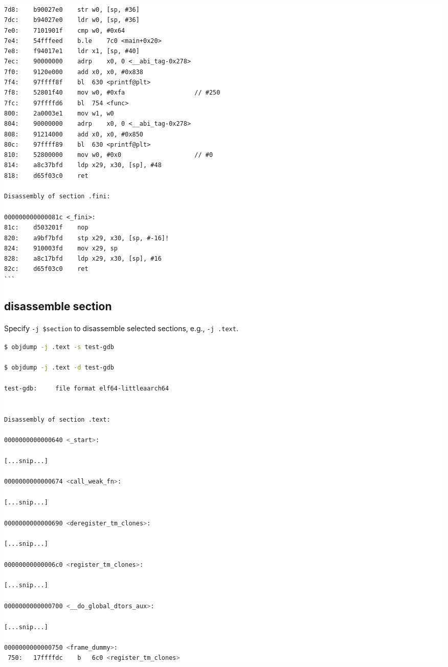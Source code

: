     7d8:	b90027e0 	str	w0, [sp, #36]
    7dc:	b94027e0 	ldr	w0, [sp, #36]
    7e0:	7101901f 	cmp	w0, #0x64
    7e4:	54fffeed 	b.le	7c0 <main+0x20>
    7e8:	f94017e1 	ldr	x1, [sp, #40]
    7ec:	90000000 	adrp	x0, 0 <__abi_tag-0x278>
    7f0:	9120e000 	add	x0, x0, #0x838
    7f4:	97ffff8f 	bl	630 <printf@plt>
    7f8:	52801f40 	mov	w0, #0xfa                  	// #250
    7fc:	97ffffd6 	bl	754 <func>
    800:	2a0003e1 	mov	w1, w0
    804:	90000000 	adrp	x0, 0 <__abi_tag-0x278>
    808:	91214000 	add	x0, x0, #0x850
    80c:	97ffff89 	bl	630 <printf@plt>
    810:	52800000 	mov	w0, #0x0                   	// #0
    814:	a8c37bfd 	ldp	x29, x30, [sp], #48
    818:	d65f03c0 	ret

    Disassembly of section .fini:

    000000000000081c <_fini>:
    81c:	d503201f 	nop
    820:	a9bf7bfd 	stp	x29, x30, [sp, #-16]!
    824:	910003fd 	mov	x29, sp
    828:	a8c17bfd 	ldp	x29, x30, [sp], #16
    82c:	d65f03c0 	ret
    ```

## disassemble section

Specify `-j $section` to disassemble selected sections, e.g., `-j .text`.

```bash
$ objdump -j .text -s test-gdb

$ objdump -j .text -d test-gdb

test-gdb:     file format elf64-littleaarch64


Disassembly of section .text:

0000000000000640 <_start>:

[...snip...]

0000000000000674 <call_weak_fn>:

[...snip...]

0000000000000690 <deregister_tm_clones>:

[...snip...]

00000000000006c0 <register_tm_clones>:

[...snip...]

0000000000000700 <__do_global_dtors_aux>:

[...snip...]

0000000000000750 <frame_dummy>:
 750:	17ffffdc 	b	6c0 <register_tm_clones>

```